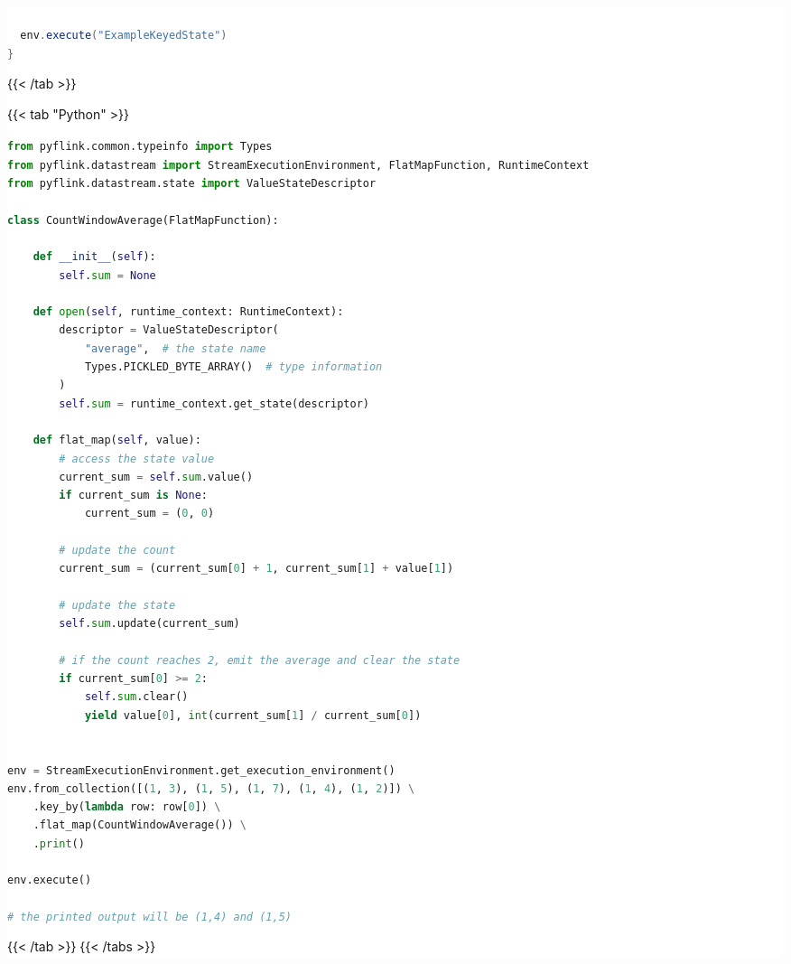 ```scala

  env.execute("ExampleKeyedState")
}
```
{{< /tab >}}

{{< tab "Python" >}}
```python
from pyflink.common.typeinfo import Types
from pyflink.datastream import StreamExecutionEnvironment, FlatMapFunction, RuntimeContext
from pyflink.datastream.state import ValueStateDescriptor

class CountWindowAverage(FlatMapFunction):

    def __init__(self):
        self.sum = None

    def open(self, runtime_context: RuntimeContext):
        descriptor = ValueStateDescriptor(
            "average",  # the state name
            Types.PICKLED_BYTE_ARRAY()  # type information
        )
        self.sum = runtime_context.get_state(descriptor)

    def flat_map(self, value):
        # access the state value
        current_sum = self.sum.value()
        if current_sum is None:
            current_sum = (0, 0)

        # update the count
        current_sum = (current_sum[0] + 1, current_sum[1] + value[1])

        # update the state
        self.sum.update(current_sum)

        # if the count reaches 2, emit the average and clear the state
        if current_sum[0] >= 2:
            self.sum.clear()
            yield value[0], int(current_sum[1] / current_sum[0])


env = StreamExecutionEnvironment.get_execution_environment()
env.from_collection([(1, 3), (1, 5), (1, 7), (1, 4), (1, 2)]) \
    .key_by(lambda row: row[0]) \
    .flat_map(CountWindowAverage()) \
    .print()

env.execute()

# the printed output will be (1,4) and (1,5)
```
{{< /tab >}}
{{< /tabs >}}
